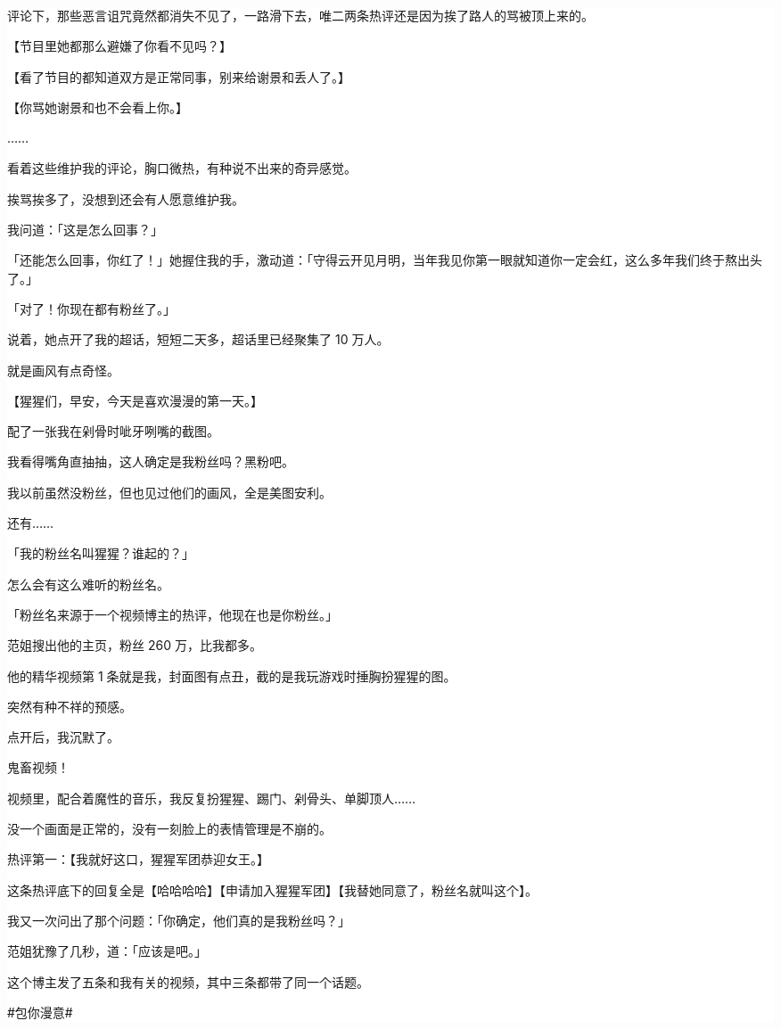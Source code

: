 评论下，那些恶言诅咒竟然都消失不见了，一路滑下去，唯二两条热评还是因为挨了路人的骂被顶上来的。

【节目里她都那么避嫌了你看不见吗？】

【看了节目的都知道双方是正常同事，别来给谢景和丢人了。】

【你骂她谢景和也不会看上你。】

……

看着这些维护我的评论，胸口微热，有种说不出来的奇异感觉。

挨骂挨多了，没想到还会有人愿意维护我。

我问道：「这是怎么回事？」

「还能怎么回事，你红了！」她握住我的手，激动道：「守得云开见月明，当年我见你第一眼就知道你一定会红，这么多年我们终于熬出头了。」

「对了！你现在都有粉丝了。」

说着，她点开了我的超话，短短二天多，超话里已经聚集了 10 万人。

就是画风有点奇怪。

【猩猩们，早安，今天是喜欢漫漫的第一天。】

配了一张我在剁骨时呲牙咧嘴的截图。

我看得嘴角直抽抽，这人确定是我粉丝吗？黑粉吧。

我以前虽然没粉丝，但也见过他们的画风，全是美图安利。

还有……

「我的粉丝名叫猩猩？谁起的？」

怎么会有这么难听的粉丝名。

「粉丝名来源于一个视频博主的热评，他现在也是你粉丝。」

范姐搜出他的主页，粉丝 260 万，比我都多。

他的精华视频第 1 条就是我，封面图有点丑，截的是我玩游戏时捶胸扮猩猩的图。

突然有种不祥的预感。

点开后，我沉默了。

鬼畜视频！

视频里，配合着魔性的音乐，我反复扮猩猩、踢门、剁骨头、单脚顶人……

没一个画面是正常的，没有一刻脸上的表情管理是不崩的。

热评第一：【我就好这口，猩猩军团恭迎女王。】

这条热评底下的回复全是【哈哈哈哈】【申请加入猩猩军团】【我替她同意了，粉丝名就叫这个】。

我又一次问出了那个问题：「你确定，他们真的是我粉丝吗？」

范姐犹豫了几秒，道：「应该是吧。」

这个博主发了五条和我有关的视频，其中三条都带了同一个话题。

#包你漫意#
